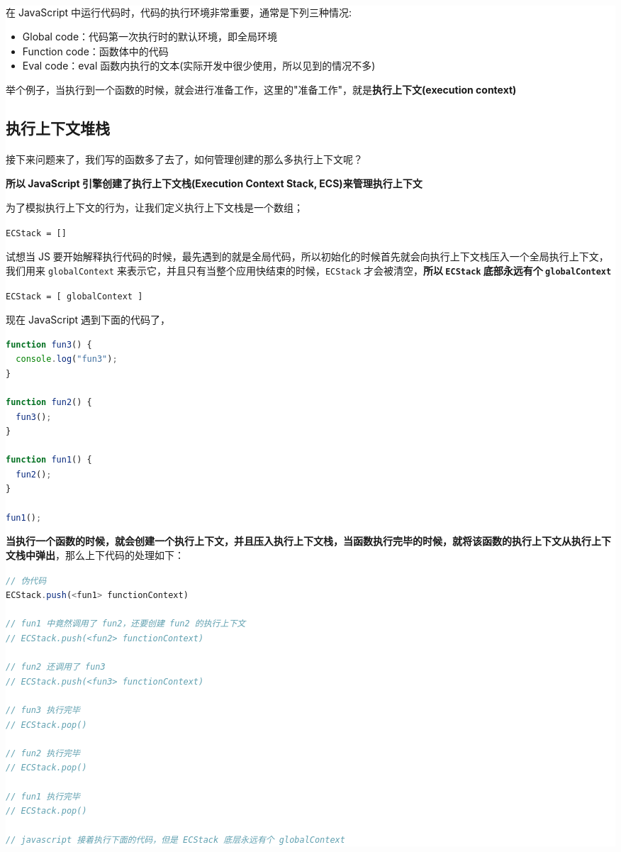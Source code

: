 在 JavaScript 中运行代码时，代码的执行环境非常重要，通常是下列三种情况:

- Global code：代码第一次执行时的默认环境，即全局环境
- Function code：函数体中的代码
- Eval code：eval 函数内执行的文本(实际开发中很少使用，所以见到的情况不多)

举个例子，当执行到一个函数的时候，就会进行准备工作，这里的"准备工作"，就是**执行上下文(execution context)**

## 执行上下文堆栈

接下来问题来了，我们写的函数多了去了，如何管理创建的那么多执行上下文呢？

**所以 JavaScript 引擎创建了执行上下文栈(Execution Context Stack, ECS)来管理执行上下文**

为了模拟执行上下文的行为，让我们定义执行上下文栈是一个数组；

`ECStack = []`

试想当 JS 要开始解释执行代码的时候，最先遇到的就是全局代码，所以初始化的时候首先就会向执行上下文栈压入一个全局执行上下文，我们用来 `globalContext` 来表示它，并且只有当整个应用快结束的时候，`ECStack` 才会被清空，**所以 `ECStack` 底部永远有个 `globalContext`**

`ECStack = [ globalContext ]`

现在 JavaScript 遇到下面的代码了，

```js
function fun3() {
  console.log("fun3");
}

function fun2() {
  fun3();
}

function fun1() {
  fun2();
}

fun1();
```

**当执行一个函数的时候，就会创建一个执行上下文，并且压入执行上下文栈，当函数执行完毕的时候，就将该函数的执行上下文从执行上下文栈中弹出**，那么上下代码的处理如下：

```js
// 伪代码
ECStack.push(<fun1> functionContext)

// fun1 中竟然调用了 fun2，还要创建 fun2 的执行上下文
// ECStack.push(<fun2> functionContext)

// fun2 还调用了 fun3
// ECStack.push(<fun3> functionContext)

// fun3 执行完毕
// ECStack.pop()

// fun2 执行完毕
// ECStack.pop()

// fun1 执行完毕
// ECStack.pop()

// javascript 接着执行下面的代码，但是 ECStack 底层永远有个 globalContext
```
